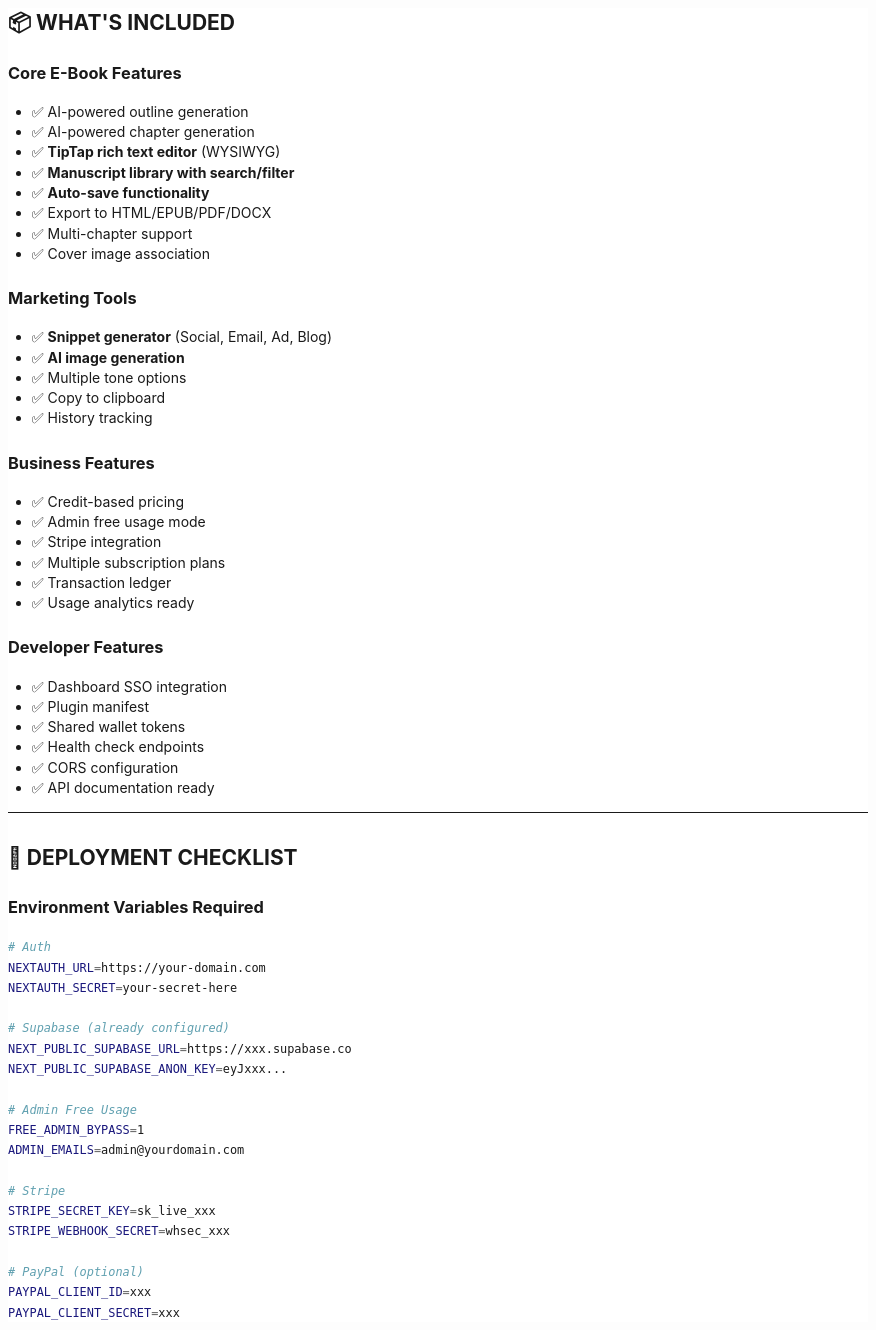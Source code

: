 
## 📦 WHAT'S INCLUDED

### Core E-Book Features
- ✅ AI-powered outline generation
- ✅ AI-powered chapter generation
- ✅ **TipTap rich text editor** (WYSIWYG)
- ✅ **Manuscript library with search/filter**
- ✅ **Auto-save functionality**
- ✅ Export to HTML/EPUB/PDF/DOCX
- ✅ Multi-chapter support
- ✅ Cover image association

### Marketing Tools
- ✅ **Snippet generator** (Social, Email, Ad, Blog)
- ✅ **AI image generation**
- ✅ Multiple tone options
- ✅ Copy to clipboard
- ✅ History tracking

### Business Features
- ✅ Credit-based pricing
- ✅ Admin free usage mode
- ✅ Stripe integration
- ✅ Multiple subscription plans
- ✅ Transaction ledger
- ✅ Usage analytics ready

### Developer Features
- ✅ Dashboard SSO integration
- ✅ Plugin manifest
- ✅ Shared wallet tokens
- ✅ Health check endpoints
- ✅ CORS configuration
- ✅ API documentation ready

---

## 🚀 DEPLOYMENT CHECKLIST

### Environment Variables Required
```bash
# Auth
NEXTAUTH_URL=https://your-domain.com
NEXTAUTH_SECRET=your-secret-here

# Supabase (already configured)
NEXT_PUBLIC_SUPABASE_URL=https://xxx.supabase.co
NEXT_PUBLIC_SUPABASE_ANON_KEY=eyJxxx...

# Admin Free Usage
FREE_ADMIN_BYPASS=1
ADMIN_EMAILS=admin@yourdomain.com

# Stripe
STRIPE_SECRET_KEY=sk_live_xxx
STRIPE_WEBHOOK_SECRET=whsec_xxx

# PayPal (optional)
PAYPAL_CLIENT_ID=xxx
PAYPAL_CLIENT_SECRET=xxx
```